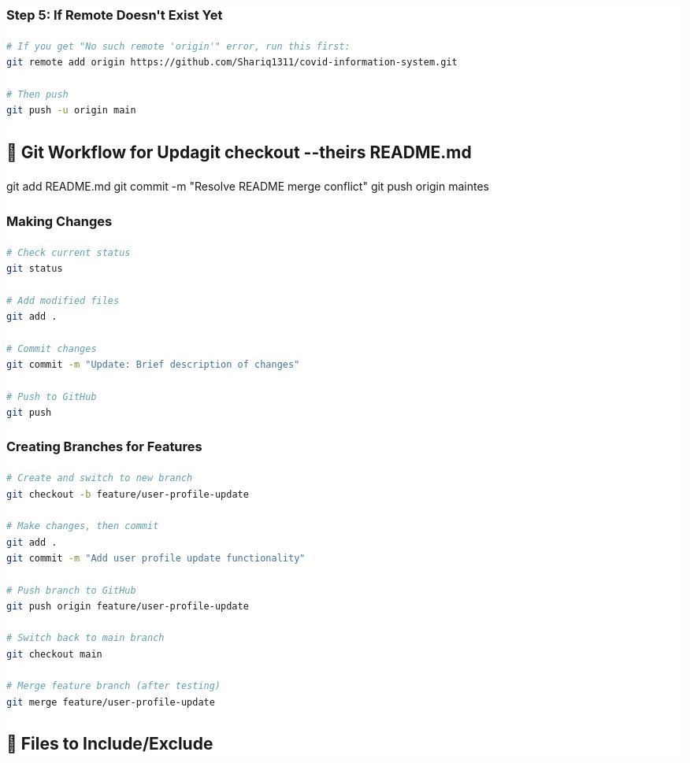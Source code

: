 ### Step 5: If Remote Doesn't Exist Yet
```bash
# If you get "No such remote 'origin'" error, run this first:
git remote add origin https://github.com/Shariq1311/covid-information-system.git

# Then push
git push -u origin main
```

## 🔧 Git Workflow for Updagit checkout --theirs README.md
git add README.md
git commit -m "Resolve README merge conflict" 
git push origin maintes

### Making Changes
```bash
# Check current status
git status

# Add modified files
git add .

# Commit changes
git commit -m "Update: Brief description of changes"

# Push to GitHub
git push
```

### Creating Branches for Features
```bash
# Create and switch to new branch
git checkout -b feature/user-profile-update

# Make changes, then commit
git add .
git commit -m "Add user profile update functionality"

# Push branch to GitHub
git push origin feature/user-profile-update

# Switch back to main branch
git checkout main

# Merge feature branch (after testing)
git merge feature/user-profile-update
```

## 📁 Files to Include/Exclude
